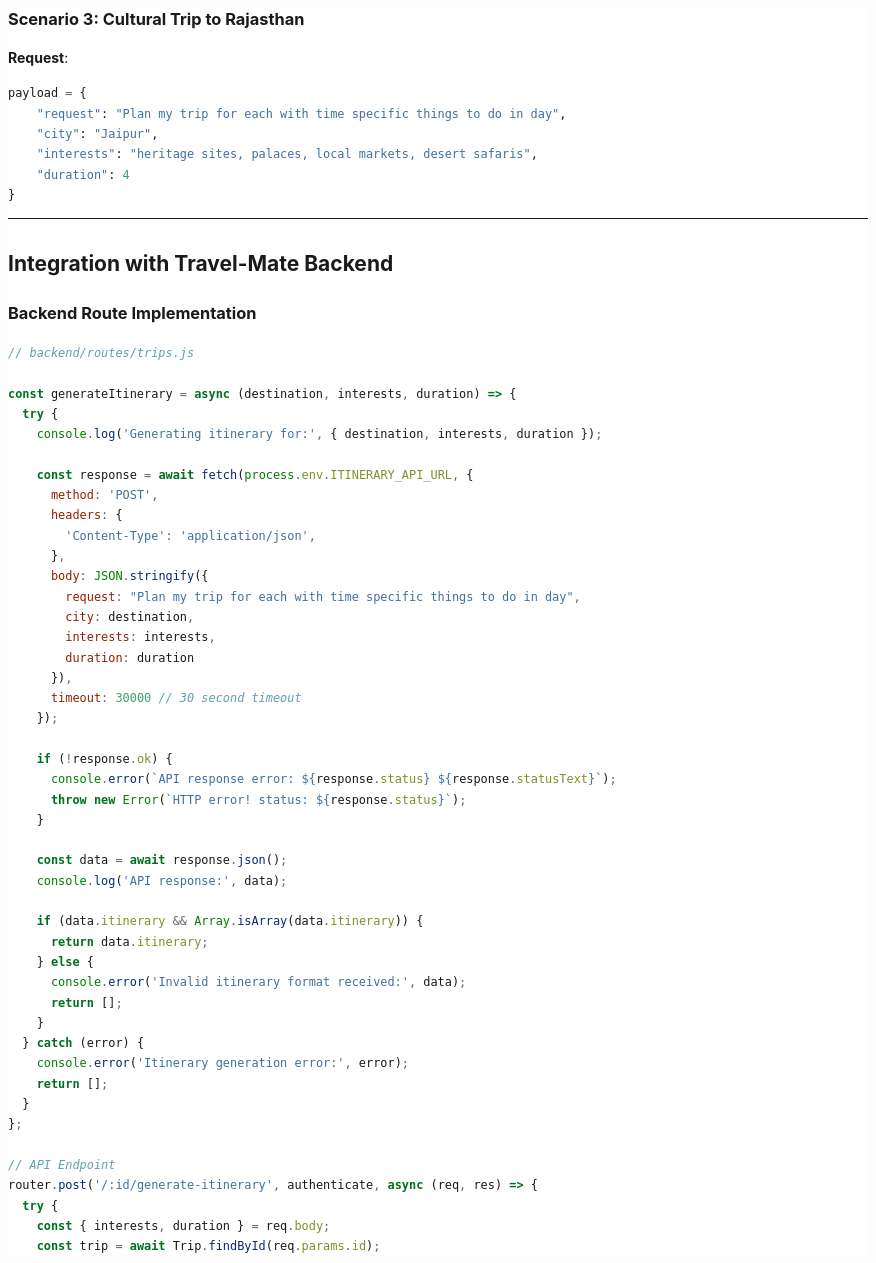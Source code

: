 ### Scenario 3: Cultural Trip to Rajasthan

**Request**:
```python
payload = {
    "request": "Plan my trip for each with time specific things to do in day",
    "city": "Jaipur",
    "interests": "heritage sites, palaces, local markets, desert safaris",
    "duration": 4
}
```

---

## Integration with Travel-Mate Backend

### Backend Route Implementation

```javascript
// backend/routes/trips.js

const generateItinerary = async (destination, interests, duration) => {
  try {
    console.log('Generating itinerary for:', { destination, interests, duration });

    const response = await fetch(process.env.ITINERARY_API_URL, {
      method: 'POST',
      headers: {
        'Content-Type': 'application/json',
      },
      body: JSON.stringify({
        request: "Plan my trip for each with time specific things to do in day",
        city: destination,
        interests: interests,
        duration: duration
      }),
      timeout: 30000 // 30 second timeout
    });

    if (!response.ok) {
      console.error(`API response error: ${response.status} ${response.statusText}`);
      throw new Error(`HTTP error! status: ${response.status}`);
    }

    const data = await response.json();
    console.log('API response:', data);

    if (data.itinerary && Array.isArray(data.itinerary)) {
      return data.itinerary;
    } else {
      console.error('Invalid itinerary format received:', data);
      return [];
    }
  } catch (error) {
    console.error('Itinerary generation error:', error);
    return [];
  }
};

// API Endpoint
router.post('/:id/generate-itinerary', authenticate, async (req, res) => {
  try {
    const { interests, duration } = req.body;
    const trip = await Trip.findById(req.params.id);
```